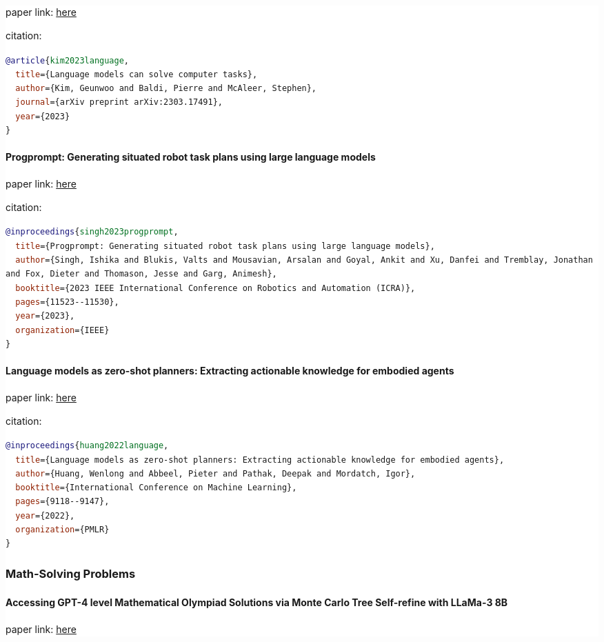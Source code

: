 paper link: [here](https://arxiv.org/pdf/2303.17491)

citation: 
```bibtex
@article{kim2023language,
  title={Language models can solve computer tasks},
  author={Kim, Geunwoo and Baldi, Pierre and McAleer, Stephen},
  journal={arXiv preprint arXiv:2303.17491},
  year={2023}
}
```

#### Progprompt: Generating situated robot task plans using large language models

paper link: [here](https://arxiv.org/pdf/2209.11302)

citation: 
```bibtex
@inproceedings{singh2023progprompt,
  title={Progprompt: Generating situated robot task plans using large language models},
  author={Singh, Ishika and Blukis, Valts and Mousavian, Arsalan and Goyal, Ankit and Xu, Danfei and Tremblay, Jonathan and Fox, Dieter and Thomason, Jesse and Garg, Animesh},
  booktitle={2023 IEEE International Conference on Robotics and Automation (ICRA)},
  pages={11523--11530},
  year={2023},
  organization={IEEE}
}
```

#### Language models as zero-shot planners: Extracting actionable knowledge for embodied agents

paper link: [here](https://proceedings.mlr.press/v162/huang22a/huang22a.pdf)

citation: 
```bibtex
@inproceedings{huang2022language,
  title={Language models as zero-shot planners: Extracting actionable knowledge for embodied agents},
  author={Huang, Wenlong and Abbeel, Pieter and Pathak, Deepak and Mordatch, Igor},
  booktitle={International Conference on Machine Learning},
  pages={9118--9147},
  year={2022},
  organization={PMLR}
}
```


### Math-Solving Problems

#### Accessing GPT-4 level Mathematical Olympiad Solutions via Monte Carlo Tree Self-refine with LLaMa-3 8B

paper link: [here](https://arxiv.org/pdf/2406.07394)
